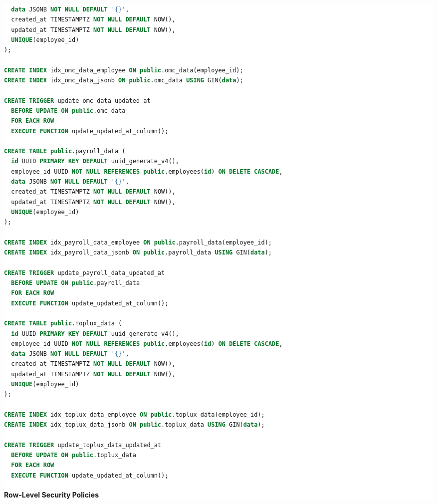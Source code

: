 ```sql
  data JSONB NOT NULL DEFAULT '{}',
  created_at TIMESTAMPTZ NOT NULL DEFAULT NOW(),
  updated_at TIMESTAMPTZ NOT NULL DEFAULT NOW(),
  UNIQUE(employee_id)
);

CREATE INDEX idx_omc_data_employee ON public.omc_data(employee_id);
CREATE INDEX idx_omc_data_jsonb ON public.omc_data USING GIN(data);

CREATE TRIGGER update_omc_data_updated_at
  BEFORE UPDATE ON public.omc_data
  FOR EACH ROW
  EXECUTE FUNCTION update_updated_at_column();

CREATE TABLE public.payroll_data (
  id UUID PRIMARY KEY DEFAULT uuid_generate_v4(),
  employee_id UUID NOT NULL REFERENCES public.employees(id) ON DELETE CASCADE,
  data JSONB NOT NULL DEFAULT '{}',
  created_at TIMESTAMPTZ NOT NULL DEFAULT NOW(),
  updated_at TIMESTAMPTZ NOT NULL DEFAULT NOW(),
  UNIQUE(employee_id)
);

CREATE INDEX idx_payroll_data_employee ON public.payroll_data(employee_id);
CREATE INDEX idx_payroll_data_jsonb ON public.payroll_data USING GIN(data);

CREATE TRIGGER update_payroll_data_updated_at
  BEFORE UPDATE ON public.payroll_data
  FOR EACH ROW
  EXECUTE FUNCTION update_updated_at_column();

CREATE TABLE public.toplux_data (
  id UUID PRIMARY KEY DEFAULT uuid_generate_v4(),
  employee_id UUID NOT NULL REFERENCES public.employees(id) ON DELETE CASCADE,
  data JSONB NOT NULL DEFAULT '{}',
  created_at TIMESTAMPTZ NOT NULL DEFAULT NOW(),
  updated_at TIMESTAMPTZ NOT NULL DEFAULT NOW(),
  UNIQUE(employee_id)
);

CREATE INDEX idx_toplux_data_employee ON public.toplux_data(employee_id);
CREATE INDEX idx_toplux_data_jsonb ON public.toplux_data USING GIN(data);

CREATE TRIGGER update_toplux_data_updated_at
  BEFORE UPDATE ON public.toplux_data
  FOR EACH ROW
  EXECUTE FUNCTION update_updated_at_column();
```

#### Row-Level Security Policies
